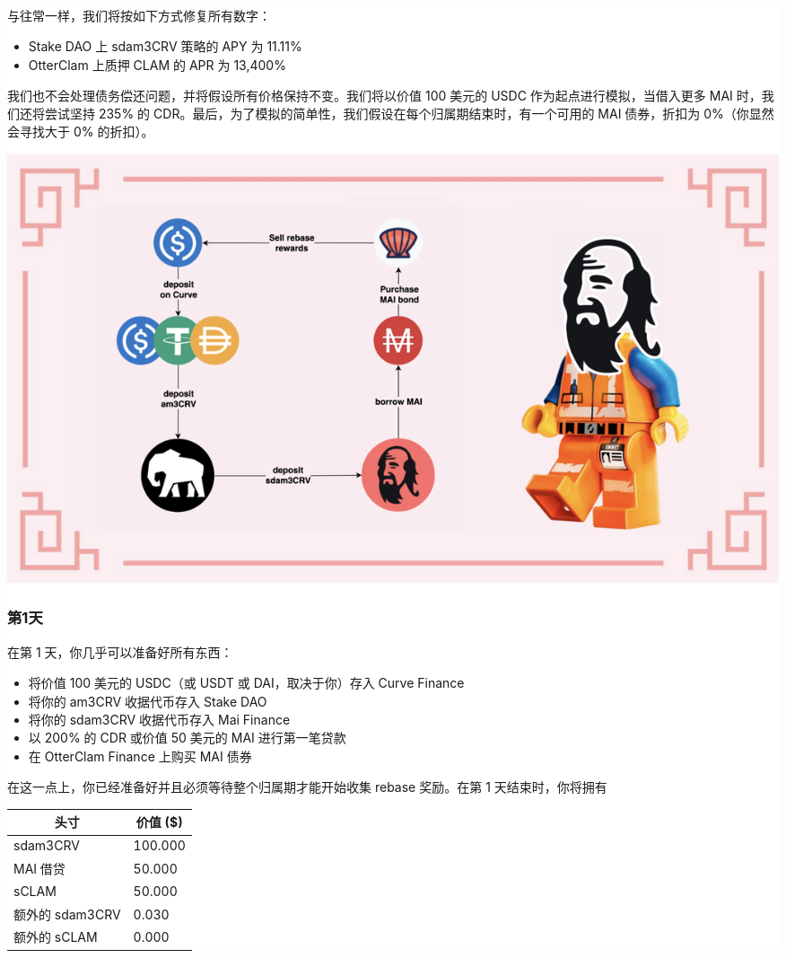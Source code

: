 与往常一样，我们将按如下方式修复所有数字：

* Stake DAO 上 sdam3CRV 策略的 APY 为 11.11%
* OtterClam 上质押 CLAM 的 APR 为 13,400%

我们也不会处理债务偿还问题，并将假设所有价格保持不变。我们将以价值 100 美元的 USDC 作为起点进行模拟，当借入更多 MAI 时，我们还将尝试坚持 235% 的 CDR。最后，为了模拟的简单性，我们假设在每个归属期结束时，有一个可用的 MAI 债券，折扣为 0%（你显然会寻找大于 0% 的折扣）。

![](../../.gitbook/assets/stakedao-otter-7.png)

### 第1天

在第 1 天，你几乎可以准备好所有东西：

* 将价值 100 美元的 USDC（或 USDT 或 DAI，取决于你）存入 Curve Finance
* 将你的 am3CRV 收据代币存入 Stake DAO
* 将你的 sdam3CRV 收据代币存入 Mai Finance
* 以 200% 的 CDR 或价值 50 美元的 MAI 进行第一笔贷款
* 在 OtterClam Finance 上购买 MAI 债券

在这一点上，你已经准备好并且必须等待整个归属期才能开始收集 rebase 奖励。在第 1 天结束时，你将拥有

| 头寸           | 价值 ($)  |
| ------------ | ------- |
| sdam3CRV     | 100.000 |
| MAI 借贷       | 50.000  |
| sCLAM        | 50.000  |
| 额外的 sdam3CRV | 0.030   |
| 额外的 sCLAM    | 0.000   |
